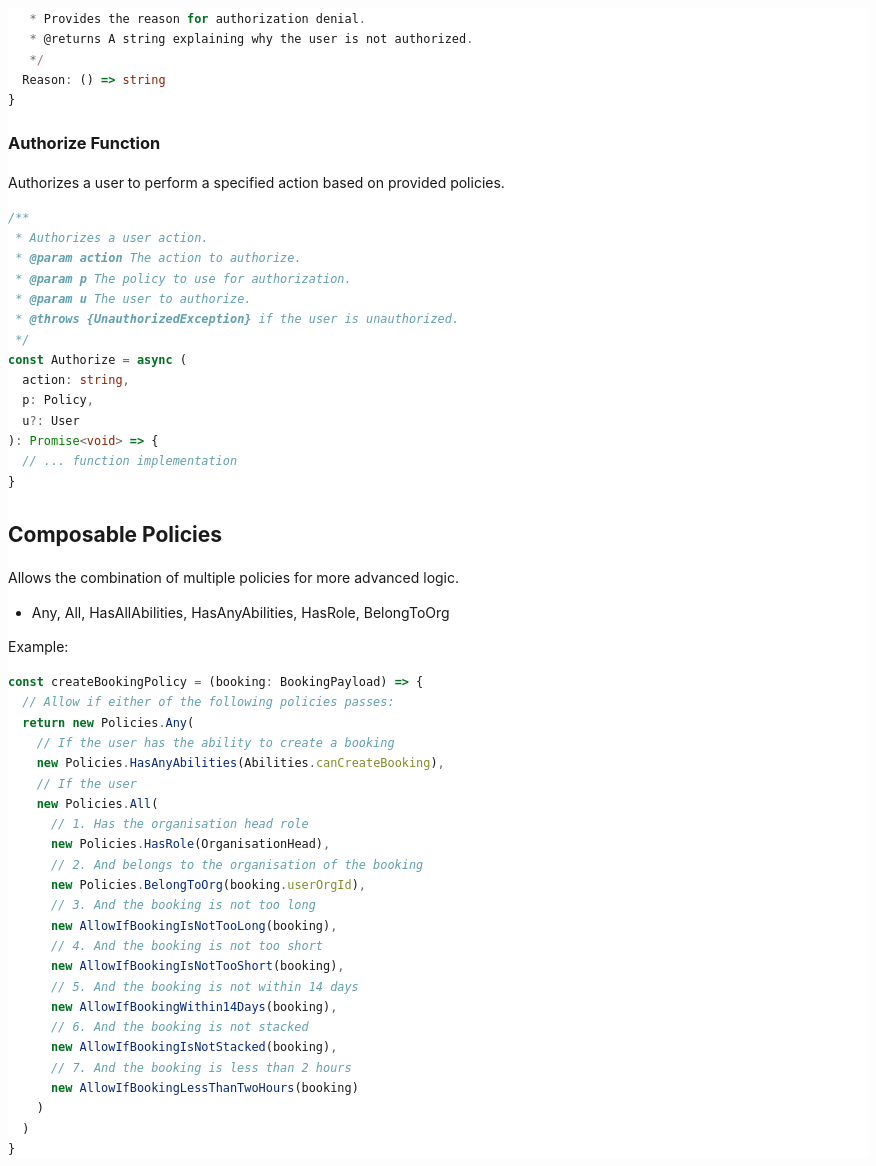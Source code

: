 ```typescript
   * Provides the reason for authorization denial.
   * @returns A string explaining why the user is not authorized.
   */
  Reason: () => string
}
```

### Authorize Function

Authorizes a user to perform a specified action based on provided policies.

```typescript
/**
 * Authorizes a user action.
 * @param action The action to authorize.
 * @param p The policy to use for authorization.
 * @param u The user to authorize.
 * @throws {UnauthorizedException} if the user is unauthorized.
 */
const Authorize = async (
  action: string,
  p: Policy,
  u?: User
): Promise<void> => {
  // ... function implementation
}
```

## Composable Policies

Allows the combination of multiple policies for more advanced logic.

- Any, All, HasAllAbilities, HasAnyAbilities, HasRole, BelongToOrg

Example:

```typescript
const createBookingPolicy = (booking: BookingPayload) => {
  // Allow if either of the following policies passes:
  return new Policies.Any(
    // If the user has the ability to create a booking
    new Policies.HasAnyAbilities(Abilities.canCreateBooking),
    // If the user
    new Policies.All(
      // 1. Has the organisation head role
      new Policies.HasRole(OrganisationHead),
      // 2. And belongs to the organisation of the booking
      new Policies.BelongToOrg(booking.userOrgId),
      // 3. And the booking is not too long
      new AllowIfBookingIsNotTooLong(booking),
      // 4. And the booking is not too short
      new AllowIfBookingIsNotTooShort(booking),
      // 5. And the booking is not within 14 days
      new AllowIfBookingWithin14Days(booking),
      // 6. And the booking is not stacked
      new AllowIfBookingIsNotStacked(booking),
      // 7. And the booking is less than 2 hours
      new AllowIfBookingLessThanTwoHours(booking)
    )
  )
}
```
